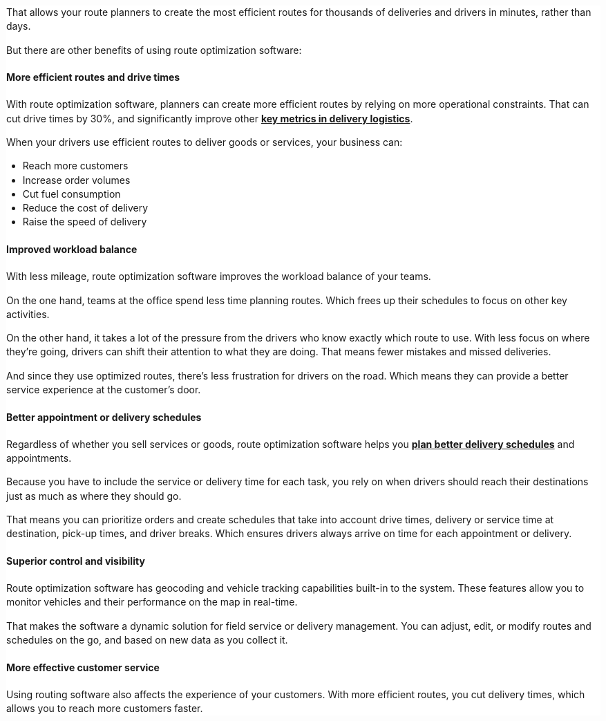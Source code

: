 That allows your route planners to create the most efficient routes for thousands of deliveries and drivers in minutes, rather than days.

But there are other benefits of using route optimization software:

#### More efficient routes and drive times

With route optimization software, planners can create more efficient routes by relying on more operational constraints. That can cut drive times by 30%, and significantly improve other [**key metrics in delivery logistics**](https://elogii.com/blog/7-key-metrics-in-delivery-logistics-to-measure-for-success/).

When your drivers use efficient routes to deliver goods or services, your business can:

* Reach more customers
* Increase order volumes
* Cut fuel consumption
* Reduce the cost of delivery
* Raise the speed of delivery

#### Improved workload balance

With less mileage, route optimization software improves the workload balance of your teams.

On the one hand, teams at the office spend less time planning routes. Which frees up their schedules to focus on other key activities.

On the other hand, it takes a lot of the pressure from the drivers who know exactly which route to use. With less focus on where they’re going, drivers can shift their attention to what they are doing. That means fewer mistakes and missed deliveries.

And since they use optimized routes, there’s less frustration for drivers on the road. Which means they can provide a better service experience at the customer’s door.

#### Better appointment or delivery schedules

Regardless of whether you sell services or goods, route optimization software helps you [**plan better delivery schedules**](https://elogii.com/blog/how-to-plan-better-delivery-schedules/) and appointments.

Because you have to include the service or delivery time for each task, you rely on when drivers should reach their destinations just as much as where they should go.

That means you can prioritize orders and create schedules that take into account drive times, delivery or service time at destination, pick-up times, and driver breaks. Which ensures drivers always arrive on time for each appointment or delivery.

#### Superior control and visibility

Route optimization software has geocoding and vehicle tracking capabilities built-in to the system. These features allow you to monitor vehicles and their performance on the map in real-time.

That makes the software a dynamic solution for field service or delivery management. You can adjust, edit, or modify routes and schedules on the go, and based on new data as you collect it.

#### More effective customer service

Using routing software also affects the experience of your customers. With more efficient routes, you cut delivery times, which allows you to reach more customers faster.
